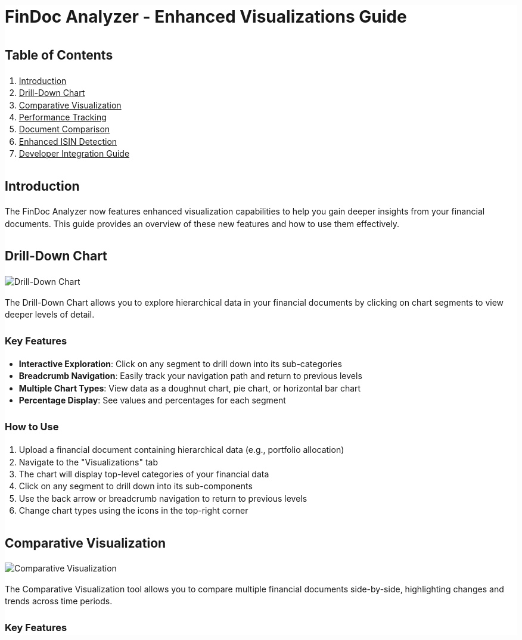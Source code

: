 # FinDoc Analyzer - Enhanced Visualizations Guide

## Table of Contents

1. [Introduction](#introduction)
2. [Drill-Down Chart](#drill-down-chart)
3. [Comparative Visualization](#comparative-visualization)
4. [Performance Tracking](#performance-tracking)
5. [Document Comparison](#document-comparison)
6. [Enhanced ISIN Detection](#enhanced-isin-detection)
7. [Developer Integration Guide](#developer-integration-guide)

## Introduction

The FinDoc Analyzer now features enhanced visualization capabilities to help you gain deeper insights from your financial documents. This guide provides an overview of these new features and how to use them effectively.

## Drill-Down Chart

![Drill-Down Chart](assets/drilldown-chart.png)

The Drill-Down Chart allows you to explore hierarchical data in your financial documents by clicking on chart segments to view deeper levels of detail.

### Key Features

- **Interactive Exploration**: Click on any segment to drill down into its sub-categories
- **Breadcrumb Navigation**: Easily track your navigation path and return to previous levels
- **Multiple Chart Types**: View data as a doughnut chart, pie chart, or horizontal bar chart
- **Percentage Display**: See values and percentages for each segment

### How to Use

1. Upload a financial document containing hierarchical data (e.g., portfolio allocation)
2. Navigate to the "Visualizations" tab
3. The chart will display top-level categories of your financial data
4. Click on any segment to drill down into its sub-components
5. Use the back arrow or breadcrumb navigation to return to previous levels
6. Change chart types using the icons in the top-right corner

## Comparative Visualization

![Comparative Visualization](assets/comparative-chart.png)

The Comparative Visualization tool allows you to compare multiple financial documents side-by-side, highlighting changes and trends across time periods.

### Key Features

